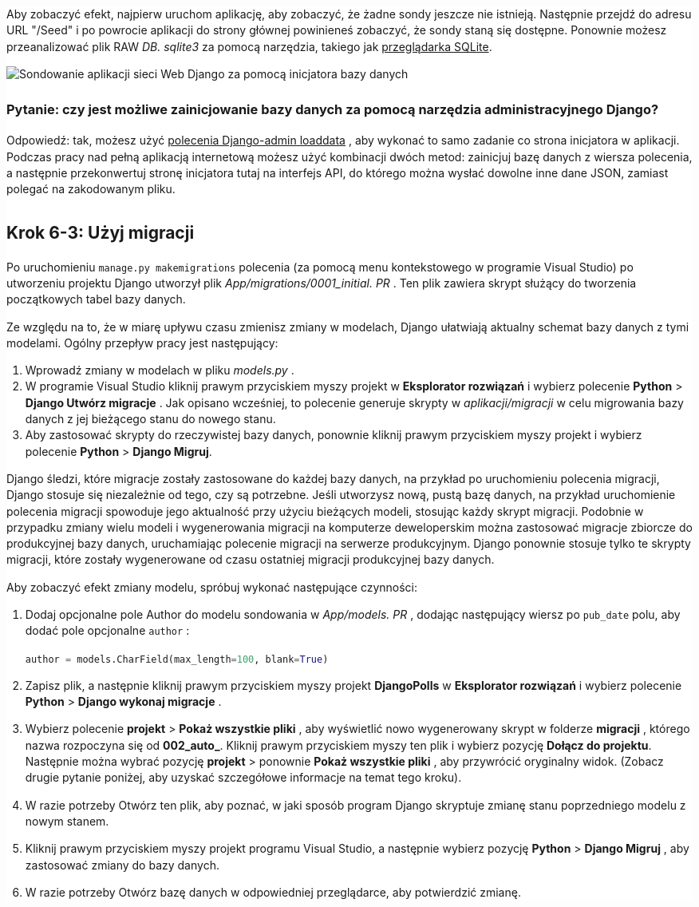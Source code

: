 Aby zobaczyć efekt, najpierw uruchom aplikację, aby zobaczyć, że żadne sondy jeszcze nie istnieją. Następnie przejdź do adresu URL "/Seed" i po powrocie aplikacji do strony głównej powinieneś zobaczyć, że sondy staną się dostępne. Ponownie możesz przeanalizować plik RAW *DB. sqlite3* za pomocą narzędzia, takiego jak [przeglądarka SQLite](https://sqlitebrowser.org/).

![Sondowanie aplikacji sieci Web Django za pomocą inicjatora bazy danych](media/django/step06-app-with-seeded-database.png)

### <a name="question-is-it-possible-to-initialize-the-database-using-the-django-administrative-utility"></a>Pytanie: czy jest możliwe zainicjowanie bazy danych za pomocą narzędzia administracyjnego Django?

Odpowiedź: tak, możesz użyć [polecenia Django-admin loaddata](https://docs.djangoproject.com/en/2.0/ref/django-admin/#loaddata) , aby wykonać to samo zadanie co strona inicjatora w aplikacji. Podczas pracy nad pełną aplikacją internetową możesz użyć kombinacji dwóch metod: zainicjuj bazę danych z wiersza polecenia, a następnie przekonwertuj stronę inicjatora tutaj na interfejs API, do którego można wysłać dowolne inne dane JSON, zamiast polegać na zakodowanym pliku.

## <a name="step-6-3-use-migrations"></a>Krok 6-3: Użyj migracji

Po uruchomieniu `manage.py makemigrations` polecenia (za pomocą menu kontekstowego w programie Visual Studio) po utworzeniu projektu Django utworzył plik *App/migrations/0001_initial. PR* . Ten plik zawiera skrypt służący do tworzenia początkowych tabel bazy danych.

Ze względu na to, że w miarę upływu czasu zmienisz zmiany w modelach, Django ułatwiają aktualny schemat bazy danych z tymi modelami. Ogólny przepływ pracy jest następujący:

1. Wprowadź zmiany w modelach w pliku *models.py* .
1. W programie Visual Studio kliknij prawym przyciskiem myszy projekt w **Eksplorator rozwiązań** i wybierz polecenie **Python**  >  **Django Utwórz migracje** . Jak opisano wcześniej, to polecenie generuje skrypty w *aplikacji/migracji* w celu migrowania bazy danych z jej bieżącego stanu do nowego stanu.
1. Aby zastosować skrypty do rzeczywistej bazy danych, ponownie kliknij prawym przyciskiem myszy projekt i wybierz polecenie **Python**  >  **Django Migruj**.

Django śledzi, które migracje zostały zastosowane do każdej bazy danych, na przykład po uruchomieniu polecenia migracji, Django stosuje się niezależnie od tego, czy są potrzebne. Jeśli utworzysz nową, pustą bazę danych, na przykład uruchomienie polecenia migracji spowoduje jego aktualność przy użyciu bieżących modeli, stosując każdy skrypt migracji. Podobnie w przypadku zmiany wielu modeli i wygenerowania migracji na komputerze deweloperskim można zastosować migracje zbiorcze do produkcyjnej bazy danych, uruchamiając polecenie migracji na serwerze produkcyjnym. Django ponownie stosuje tylko te skrypty migracji, które zostały wygenerowane od czasu ostatniej migracji produkcyjnej bazy danych.

Aby zobaczyć efekt zmiany modelu, spróbuj wykonać następujące czynności:

1. Dodaj opcjonalne pole Author do modelu sondowania w *App/models. PR* , dodając następujący wiersz po `pub_date` polu, aby dodać pole opcjonalne `author` :

    ```python
    author = models.CharField(max_length=100, blank=True)
    ```

1. Zapisz plik, a następnie kliknij prawym przyciskiem myszy projekt **DjangoPolls** w **Eksplorator rozwiązań** i wybierz polecenie **Python**  >  **Django wykonaj migracje** .
1. Wybierz polecenie **projekt**  >  **Pokaż wszystkie pliki** , aby wyświetlić nowo wygenerowany skrypt w folderze **migracji** , którego nazwa rozpoczyna się od **002_auto_**. Kliknij prawym przyciskiem myszy ten plik i wybierz pozycję **Dołącz do projektu**. Następnie można wybrać pozycję **projekt**  >  ponownie **Pokaż wszystkie pliki** , aby przywrócić oryginalny widok. (Zobacz drugie pytanie poniżej, aby uzyskać szczegółowe informacje na temat tego kroku).
1. W razie potrzeby Otwórz ten plik, aby poznać, w jaki sposób program Django skryptuje zmianę stanu poprzedniego modelu z nowym stanem.
1. Kliknij prawym przyciskiem myszy projekt programu Visual Studio, a następnie wybierz pozycję **Python**  >  **Django Migruj** , aby zastosować zmiany do bazy danych.
1. W razie potrzeby Otwórz bazę danych w odpowiedniej przeglądarce, aby potwierdzić zmianę.
